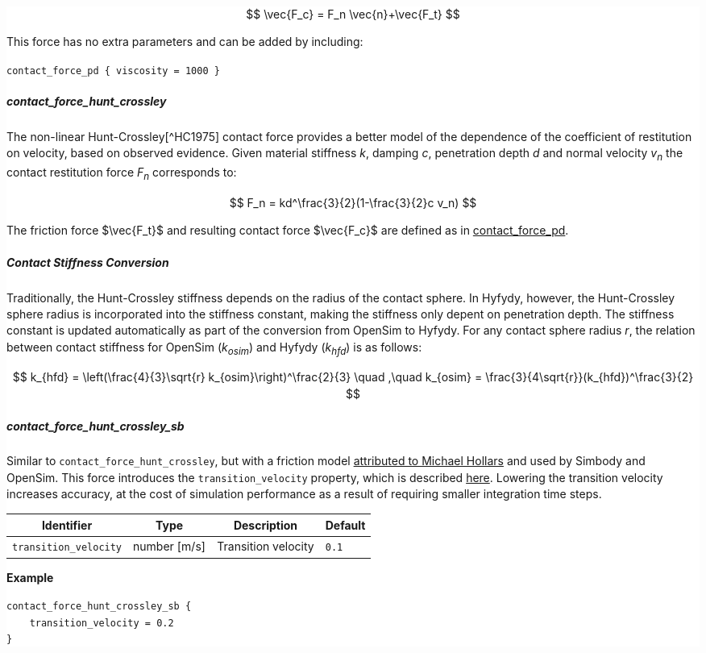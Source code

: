 $$
\vec{F_c} = F_n \vec{n}+\vec{F_t}
$$

This force has no extra parameters and can be added by including:

```
contact_force_pd { viscosity = 1000 }
```

##### contact_force_hunt_crossley

The non-linear Hunt-Crossley[^HC1975] contact force provides a better model of the dependence of the coefficient of restitution on velocity, based on observed evidence. Given material stiffness $k$, damping $c$, penetration depth $d$ and normal velocity $v_n$ the contact restitution force  $F_n$ corresponds to:

$$
F_n = kd^\frac{3}{2}(1-\frac{3}{2}c v_n)
$$

The friction force $\vec{F_t}$ and resulting contact force $\vec{F_c}$ are defined as in [contact_force_pd](#contact_force_pd).

##### Contact Stiffness Conversion

Traditionally, the Hunt-Crossley stiffness depends on the radius of the contact sphere. In Hyfydy, however, the Hunt-Crossley sphere radius is incorporated into the stiffness constant, making the stiffness only depent on penetration depth. The stiffness constant is updated automatically as part of the conversion from OpenSim to Hyfydy. For any contact sphere radius $r$, the relation between contact stiffness for OpenSim ($k_{osim}$) and Hyfydy ($k_{hfd}$) is as follows:

$$
k_{hfd} = \left(\frac{4}{3}\sqrt{r} k_{osim}\right)^\frac{2}{3} \quad ,\quad
k_{osim} = \frac{3}{4\sqrt{r}}(k_{hfd})^\frac{3}{2}
$$

##### contact_force_hunt_crossley_sb

Similar to `contact_force_hunt_crossley`, but with a friction model [attributed to Michael Hollars](https://simbody.github.io/3.7.0/classSimTK_1_1HuntCrossleyForce.html#details) and used by Simbody and OpenSim. This force introduces the `transition_velocity` property, which is described [here](https://simbody.github.io/3.7.0/classSimTK_1_1HuntCrossleyForce.html#details). Lowering the transition velocity increases accuracy, at the cost of simulation performance as a result of requiring smaller integration time steps.

| Identifier            | Type         | Description         | Default |
| --------------------- | ------------ | ------------------- | ------- |
| `transition_velocity` | number [m/s] | Transition velocity | `0.1`   |

**Example**

```
contact_force_hunt_crossley_sb {
	transition_velocity = 0.2
}
```
